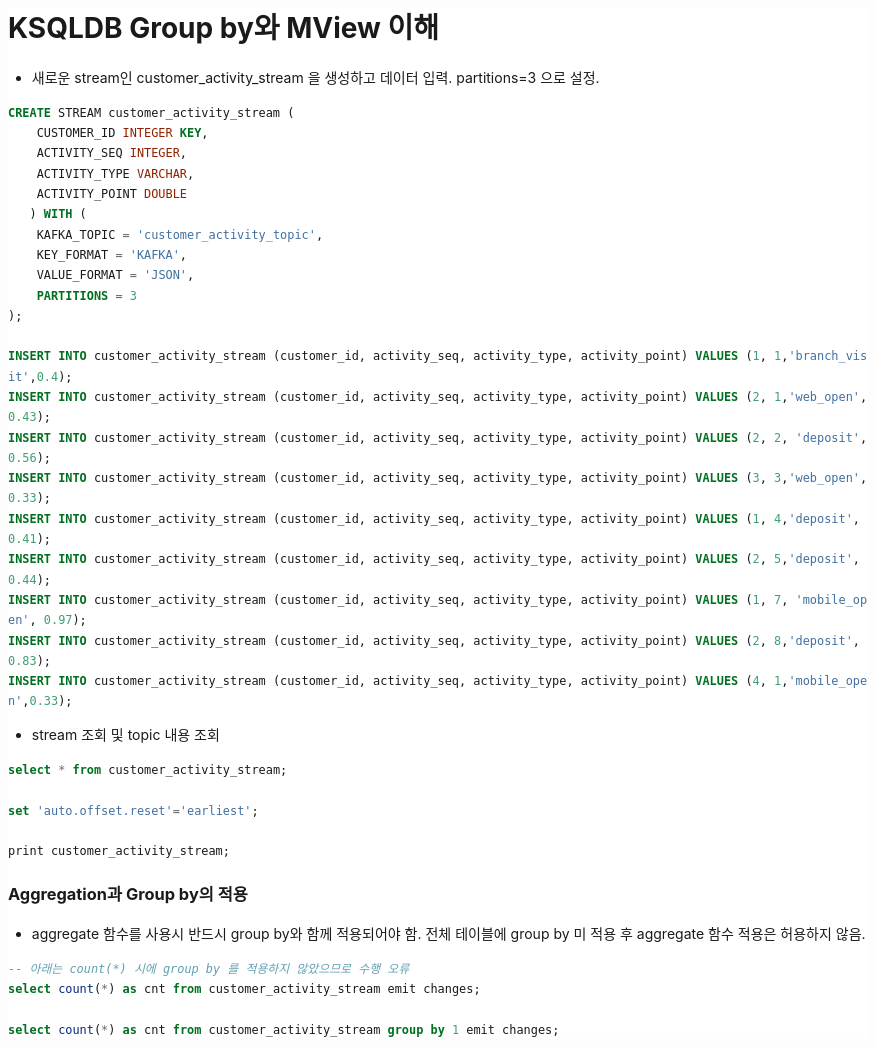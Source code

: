 # KSQLDB Group by와 MView 이해

- 새로운 stream인 customer_activity_stream 을 생성하고 데이터 입력. partitions=3 으로 설정.

```sql
CREATE STREAM customer_activity_stream (
    CUSTOMER_ID INTEGER KEY,
    ACTIVITY_SEQ INTEGER,
    ACTIVITY_TYPE VARCHAR,
    ACTIVITY_POINT DOUBLE
   ) WITH (
    KAFKA_TOPIC = 'customer_activity_topic',
    KEY_FORMAT = 'KAFKA',
    VALUE_FORMAT = 'JSON',
    PARTITIONS = 3
);

INSERT INTO customer_activity_stream (customer_id, activity_seq, activity_type, activity_point) VALUES (1, 1,'branch_visit',0.4);
INSERT INTO customer_activity_stream (customer_id, activity_seq, activity_type, activity_point) VALUES (2, 1,'web_open',0.43);
INSERT INTO customer_activity_stream (customer_id, activity_seq, activity_type, activity_point) VALUES (2, 2, 'deposit',0.56);
INSERT INTO customer_activity_stream (customer_id, activity_seq, activity_type, activity_point) VALUES (3, 3,'web_open',0.33);
INSERT INTO customer_activity_stream (customer_id, activity_seq, activity_type, activity_point) VALUES (1, 4,'deposit',0.41);
INSERT INTO customer_activity_stream (customer_id, activity_seq, activity_type, activity_point) VALUES (2, 5,'deposit',0.44);
INSERT INTO customer_activity_stream (customer_id, activity_seq, activity_type, activity_point) VALUES (1, 7, 'mobile_open', 0.97);
INSERT INTO customer_activity_stream (customer_id, activity_seq, activity_type, activity_point) VALUES (2, 8,'deposit',0.83);
INSERT INTO customer_activity_stream (customer_id, activity_seq, activity_type, activity_point) VALUES (4, 1,'mobile_open',0.33);
```

- stream 조회 및 topic 내용 조회

```sql
select * from customer_activity_stream;

set 'auto.offset.reset'='earliest';

print customer_activity_stream;

```

### Aggregation과 Group by의 적용

- aggregate 함수를 사용시 반드시 group by와 함께 적용되어야 함. 전체 테이블에 group by 미 적용 후 aggregate 함수 적용은 허용하지 않음.

```sql
-- 아래는 count(*) 시에 group by 를 적용하지 않았으므로 수행 오류
select count(*) as cnt from customer_activity_stream emit changes;

select count(*) as cnt from customer_activity_stream group by 1 emit changes;

```
